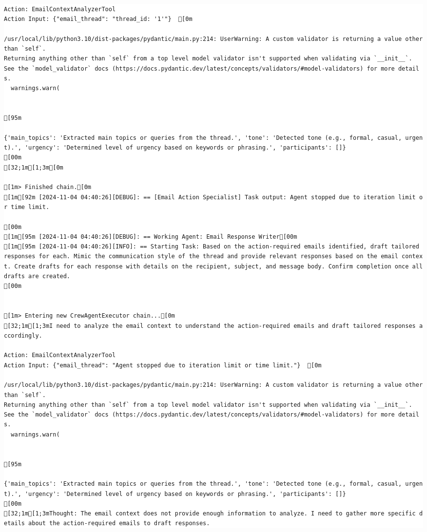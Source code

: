     Action: EmailContextAnalyzerTool  
    Action Input: {"email_thread": "thread_id: '1'"}  [0m

    /usr/local/lib/python3.10/dist-packages/pydantic/main.py:214: UserWarning: A custom validator is returning a value other than `self`.
    Returning anything other than `self` from a top level model validator isn't supported when validating via `__init__`.
    See the `model_validator` docs (https://docs.pydantic.dev/latest/concepts/validators/#model-validators) for more details.
      warnings.warn(
    

    [95m 
    
    {'main_topics': 'Extracted main topics or queries from the thread.', 'tone': 'Detected tone (e.g., formal, casual, urgent).', 'urgency': 'Determined level of urgency based on keywords or phrasing.', 'participants': []}
    [00m
    [32;1m[1;3m[0m
    
    [1m> Finished chain.[0m
    [1m[92m [2024-11-04 04:40:26][DEBUG]: == [Email Action Specialist] Task output: Agent stopped due to iteration limit or time limit.
    
    [00m
    [1m[95m [2024-11-04 04:40:26][DEBUG]: == Working Agent: Email Response Writer[00m
    [1m[95m [2024-11-04 04:40:26][INFO]: == Starting Task: Based on the action-required emails identified, draft tailored responses for each. Mimic the communication style of the thread and provide relevant responses based on the email context. Create drafts for each response with details on the recipient, subject, and message body. Confirm completion once all drafts are created.
    [00m
    
    
    [1m> Entering new CrewAgentExecutor chain...[0m
    [32;1m[1;3mI need to analyze the email context to understand the action-required emails and draft tailored responses accordingly.
    
    Action: EmailContextAnalyzerTool  
    Action Input: {"email_thread": "Agent stopped due to iteration limit or time limit."}  [0m

    /usr/local/lib/python3.10/dist-packages/pydantic/main.py:214: UserWarning: A custom validator is returning a value other than `self`.
    Returning anything other than `self` from a top level model validator isn't supported when validating via `__init__`.
    See the `model_validator` docs (https://docs.pydantic.dev/latest/concepts/validators/#model-validators) for more details.
      warnings.warn(
    

    [95m 
    
    {'main_topics': 'Extracted main topics or queries from the thread.', 'tone': 'Detected tone (e.g., formal, casual, urgent).', 'urgency': 'Determined level of urgency based on keywords or phrasing.', 'participants': []}
    [00m
    [32;1m[1;3mThought: The email context does not provide enough information to analyze. I need to gather more specific details about the action-required emails to draft responses.
    